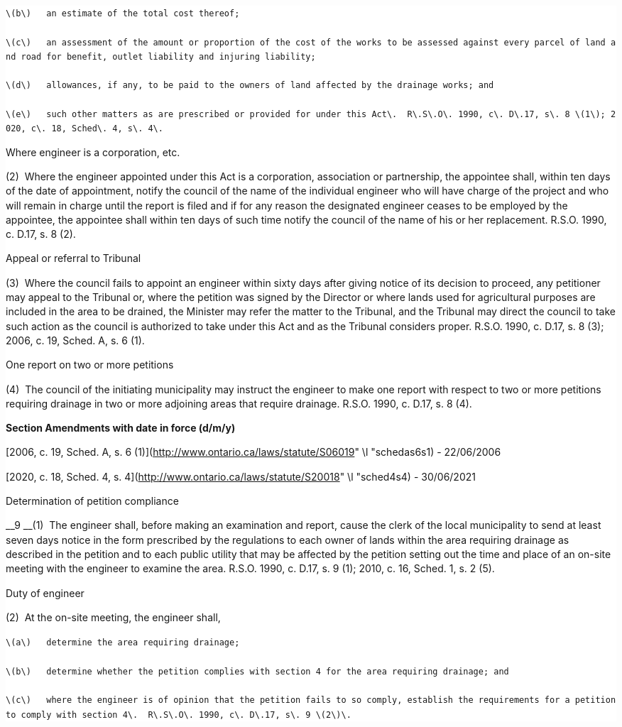 	\(b\)	an estimate of the total cost thereof;

	\(c\)	an assessment of the amount or proportion of the cost of the works to be assessed against every parcel of land and road for benefit, outlet liability and injuring liability;

	\(d\)	allowances, if any, to be paid to the owners of land affected by the drainage works; and

	\(e\)	such other matters as are prescribed or provided for under this Act\.  R\.S\.O\. 1990, c\. D\.17, s\. 8 \(1\); 2020, c\. 18, Sched\. 4, s\. 4\.

Where engineer is a corporation, etc\.

\(2\)  Where the engineer appointed under this Act is a corporation, association or partnership, the appointee shall, within ten days of the date of appointment, notify the council of the name of the individual engineer who will have charge of the project and who will remain in charge until the report is filed and if for any reason the designated engineer ceases to be employed by the appointee, the appointee shall within ten days of such time notify the council of the name of his or her replacement\.  R\.S\.O\. 1990, c\. D\.17, s\. 8 \(2\)\.

Appeal or referral to Tribunal

\(3\)  Where the council fails to appoint an engineer within sixty days after giving notice of its decision to proceed, any petitioner may appeal to the Tribunal or, where the petition was signed by the Director or where lands used for agricultural purposes are included in the area to be drained, the Minister may refer the matter to the Tribunal, and the Tribunal may direct the council to take such action as the council is authorized to take under this Act and as the Tribunal considers proper\.  R\.S\.O\. 1990, c\. D\.17, s\. 8 \(3\); 2006, c\. 19, Sched\. A, s\. 6 \(1\)\.

One report on two or more petitions

\(4\)  The council of the initiating municipality may instruct the engineer to make one report with respect to two or more petitions requiring drainage in two or more adjoining areas that require drainage\.  R\.S\.O\. 1990, c\. D\.17, s\. 8 \(4\)\.

__Section Amendments with date in force \(d/m/y\)__

[2006, c\. 19, Sched\. A, s\. 6 \(1\)](http://www.ontario.ca/laws/statute/S06019" \l "schedas6s1) \- 22/06/2006

[2020, c\. 18, Sched\. 4, s\. 4](http://www.ontario.ca/laws/statute/S20018" \l "sched4s4) \- 30/06/2021

Determination of petition compliance

<a id="BK11"></a>__9 __\(1\)  The engineer shall, before making an examination and report, cause the clerk of the local municipality to send at least seven days notice in the form prescribed by the regulations to each owner of lands within the area requiring drainage as described in the petition and to each public utility that may be affected by the petition setting out the time and place of an on\-site meeting with the engineer to examine the area\.  R\.S\.O\. 1990, c\. D\.17, s\. 9 \(1\); 2010, c\. 16, Sched\. 1, s\. 2 \(5\)\.

Duty of engineer

\(2\)  At the on\-site meeting, the engineer shall,

	\(a\)	determine the area requiring drainage;

	\(b\)	determine whether the petition complies with section 4 for the area requiring drainage; and

	\(c\)	where the engineer is of opinion that the petition fails to so comply, establish the requirements for a petition to comply with section 4\.  R\.S\.O\. 1990, c\. D\.17, s\. 9 \(2\)\.
